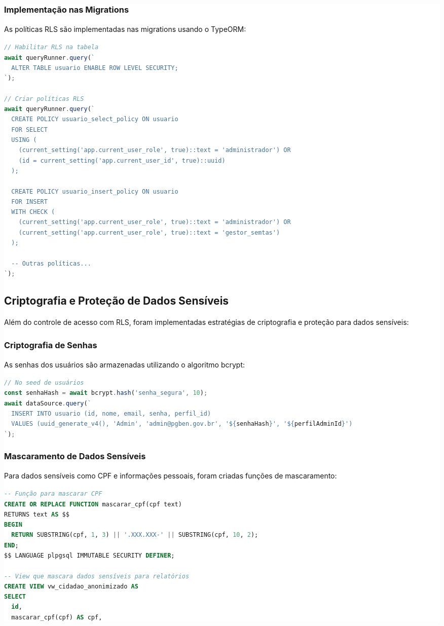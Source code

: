 ### Implementação nas Migrations

As políticas RLS são implementadas nas migrations usando o TypeORM:

```typescript
// Habilitar RLS na tabela
await queryRunner.query(`
  ALTER TABLE usuario ENABLE ROW LEVEL SECURITY;
`);

// Criar políticas RLS
await queryRunner.query(`
  CREATE POLICY usuario_select_policy ON usuario
  FOR SELECT
  USING (
    (current_setting('app.current_user_role', true)::text = 'administrador') OR
    (id = current_setting('app.current_user_id', true)::uuid)
  );
  
  CREATE POLICY usuario_insert_policy ON usuario
  FOR INSERT
  WITH CHECK (
    (current_setting('app.current_user_role', true)::text = 'administrador') OR
    (current_setting('app.current_user_role', true)::text = 'gestor_semtas')
  );
  
  -- Outras políticas...
`);
```

## Criptografia e Proteção de Dados Sensíveis

Além do controle de acesso com RLS, foram implementadas estratégias de criptografia e proteção para dados sensíveis:

### Criptografia de Senhas

As senhas dos usuários são armazenadas utilizando o algoritmo bcrypt:

```typescript
// No seed de usuários
const senhaHash = await bcrypt.hash('senha_segura', 10);
await dataSource.query(`
  INSERT INTO usuario (id, nome, email, senha, perfil_id)
  VALUES (uuid_generate_v4(), 'Admin', 'admin@pgben.gov.br', '${senhaHash}', '${perfilAdminId}')
`);
```

### Mascaramento de Dados Sensíveis

Para dados sensíveis como CPF e informações pessoais, foram criadas funções de mascaramento:

```sql
-- Função para mascarar CPF
CREATE OR REPLACE FUNCTION mascarar_cpf(cpf text)
RETURNS text AS $$
BEGIN
  RETURN SUBSTRING(cpf, 1, 3) || '.XXX.XXX-' || SUBSTRING(cpf, 10, 2);
END;
$$ LANGUAGE plpgsql IMMUTABLE SECURITY DEFINER;

-- View que mascara dados sensíveis para relatórios
CREATE VIEW vw_cidadao_anonimizado AS
SELECT
  id,
  mascarar_cpf(cpf) AS cpf,
```